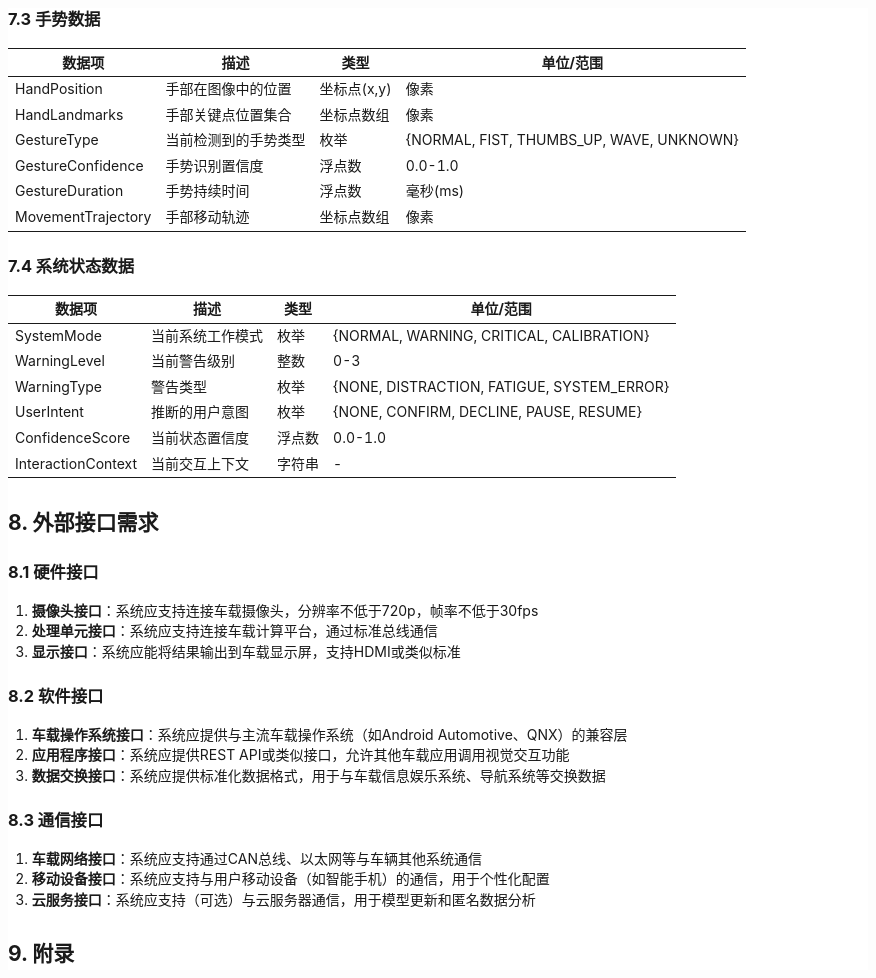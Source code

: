 ### 7.3 手势数据

| 数据项 | 描述 | 类型 | 单位/范围 |
|-------|------|------|---------|
| HandPosition | 手部在图像中的位置 | 坐标点(x,y) | 像素 |
| HandLandmarks | 手部关键点位置集合 | 坐标点数组 | 像素 |
| GestureType | 当前检测到的手势类型 | 枚举 | {NORMAL, FIST, THUMBS_UP, WAVE, UNKNOWN} |
| GestureConfidence | 手势识别置信度 | 浮点数 | 0.0-1.0 |
| GestureDuration | 手势持续时间 | 浮点数 | 毫秒(ms) |
| MovementTrajectory | 手部移动轨迹 | 坐标点数组 | 像素 |

### 7.4 系统状态数据

| 数据项 | 描述 | 类型 | 单位/范围 |
|-------|------|------|---------|
| SystemMode | 当前系统工作模式 | 枚举 | {NORMAL, WARNING, CRITICAL, CALIBRATION} |
| WarningLevel | 当前警告级别 | 整数 | 0-3 |
| WarningType | 警告类型 | 枚举 | {NONE, DISTRACTION, FATIGUE, SYSTEM_ERROR} |
| UserIntent | 推断的用户意图 | 枚举 | {NONE, CONFIRM, DECLINE, PAUSE, RESUME} |
| ConfidenceScore | 当前状态置信度 | 浮点数 | 0.0-1.0 |
| InteractionContext | 当前交互上下文 | 字符串 | - |

## 8. 外部接口需求

### 8.1 硬件接口

1. **摄像头接口**：系统应支持连接车载摄像头，分辨率不低于720p，帧率不低于30fps
2. **处理单元接口**：系统应支持连接车载计算平台，通过标准总线通信
3. **显示接口**：系统应能将结果输出到车载显示屏，支持HDMI或类似标准

### 8.2 软件接口

1. **车载操作系统接口**：系统应提供与主流车载操作系统（如Android Automotive、QNX）的兼容层
2. **应用程序接口**：系统应提供REST API或类似接口，允许其他车载应用调用视觉交互功能
3. **数据交换接口**：系统应提供标准化数据格式，用于与车载信息娱乐系统、导航系统等交换数据

### 8.3 通信接口

1. **车载网络接口**：系统应支持通过CAN总线、以太网等与车辆其他系统通信
2. **移动设备接口**：系统应支持与用户移动设备（如智能手机）的通信，用于个性化配置
3. **云服务接口**：系统应支持（可选）与云服务器通信，用于模型更新和匿名数据分析

## 9. 附录
